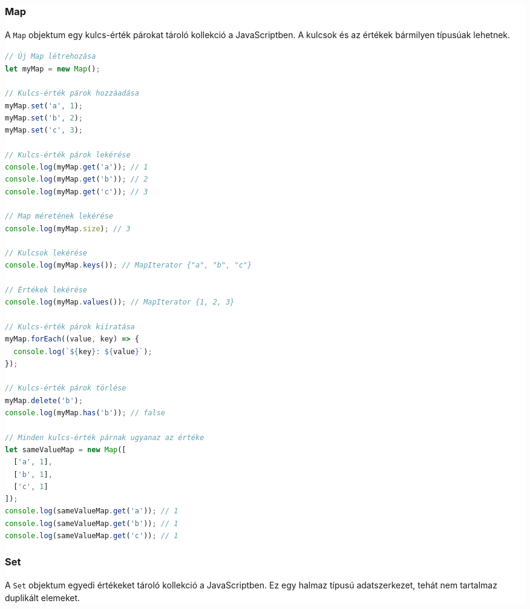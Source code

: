 ### Map

A `Map` objektum egy kulcs-érték párokat tároló kollekció a JavaScriptben. A kulcsok és az értékek bármilyen típusúak lehetnek.

```js
// Új Map létrehozása
let myMap = new Map();

// Kulcs-érték párok hozzáadása
myMap.set('a', 1);
myMap.set('b', 2);
myMap.set('c', 3);

// Kulcs-érték párok lekérése
console.log(myMap.get('a')); // 1
console.log(myMap.get('b')); // 2
console.log(myMap.get('c')); // 3

// Map méretének lekérése
console.log(myMap.size); // 3

// Kulcsok lekérése
console.log(myMap.keys()); // MapIterator {"a", "b", "c"}

// Értékek lekérése
console.log(myMap.values()); // MapIterator {1, 2, 3}

// Kulcs-érték párok kiíratása
myMap.forEach((value, key) => {
  console.log(`${key}: ${value}`);
});

// Kulcs-érték párok törlése
myMap.delete('b');
console.log(myMap.has('b')); // false

// Minden kulcs-érték párnak ugyanaz az értéke
let sameValueMap = new Map([
  ['a', 1],
  ['b', 1],
  ['c', 1]
]);
console.log(sameValueMap.get('a')); // 1
console.log(sameValueMap.get('b')); // 1
console.log(sameValueMap.get('c')); // 1
```

### Set

A `Set` objektum egyedi értékeket tároló kollekció a JavaScriptben. Ez egy halmaz típusú adatszerkezet, tehát nem tartalmaz duplikált elemeket.
